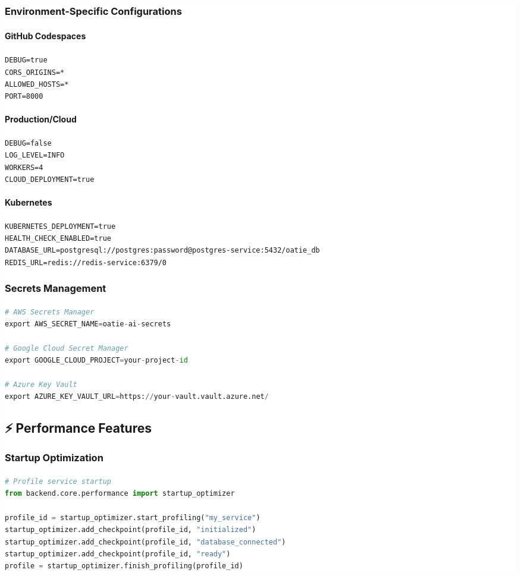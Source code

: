 ### Environment-Specific Configurations

#### GitHub Codespaces
```env
DEBUG=true
CORS_ORIGINS=*
ALLOWED_HOSTS=*
PORT=8000
```

#### Production/Cloud
```env
DEBUG=false
LOG_LEVEL=INFO
WORKERS=4
CLOUD_DEPLOYMENT=true
```

#### Kubernetes
```env
KUBERNETES_DEPLOYMENT=true
HEALTH_CHECK_ENABLED=true
DATABASE_URL=postgresql://postgres:password@postgres-service:5432/oatie_db
REDIS_URL=redis://redis-service:6379/0
```

### Secrets Management

```python
# AWS Secrets Manager
export AWS_SECRET_NAME=oatie-ai-secrets

# Google Cloud Secret Manager
export GOOGLE_CLOUD_PROJECT=your-project-id

# Azure Key Vault
export AZURE_KEY_VAULT_URL=https://your-vault.vault.azure.net/
```

## ⚡ Performance Features

### Startup Optimization

```python
# Profile service startup
from backend.core.performance import startup_optimizer

profile_id = startup_optimizer.start_profiling("my_service")
startup_optimizer.add_checkpoint(profile_id, "initialized")
startup_optimizer.add_checkpoint(profile_id, "database_connected")
startup_optimizer.add_checkpoint(profile_id, "ready")
profile = startup_optimizer.finish_profiling(profile_id)
```
